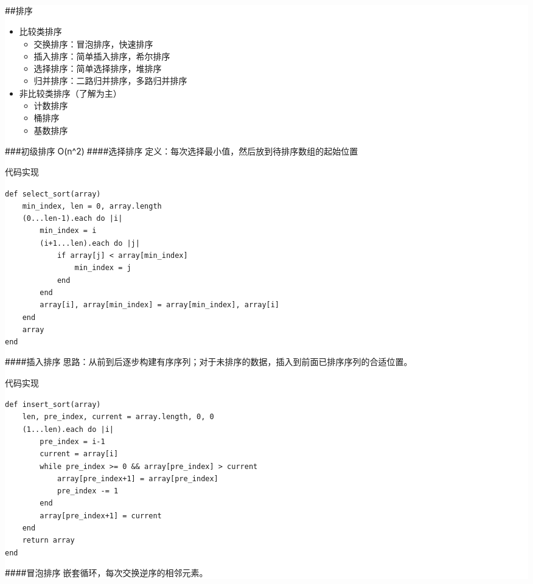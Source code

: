 ##排序
* 比较类排序
  * 交换排序：冒泡排序，快速排序
  * 插入排序：简单插入排序，希尔排序
  * 选择排序：简单选择排序，堆排序
  * 归并排序：二路归并排序，多路归并排序
* 非比较类排序（了解为主）
  * 计数排序
  * 桶排序
  * 基数排序

###初级排序 O(n^2)
####选择排序
定义：每次选择最小值，然后放到待排序数组的起始位置

代码实现

```
def select_sort(array)
    min_index, len = 0, array.length
    (0...len-1).each do |i|
        min_index = i
        (i+1...len).each do |j|
            if array[j] < array[min_index]
                min_index = j
            end
        end
        array[i], array[min_index] = array[min_index], array[i]
    end
    array
end
```

####插入排序
思路：从前到后逐步构建有序序列；对于未排序的数据，插入到前面已排序序列的合适位置。

代码实现

```
def insert_sort(array)
    len, pre_index, current = array.length, 0, 0
    (1...len).each do |i|
        pre_index = i-1
        current = array[i]
        while pre_index >= 0 && array[pre_index] > current
            array[pre_index+1] = array[pre_index]
            pre_index -= 1
        end
        array[pre_index+1] = current
    end
    return array
end
```

####冒泡排序
嵌套循环，每次交换逆序的相邻元素。

